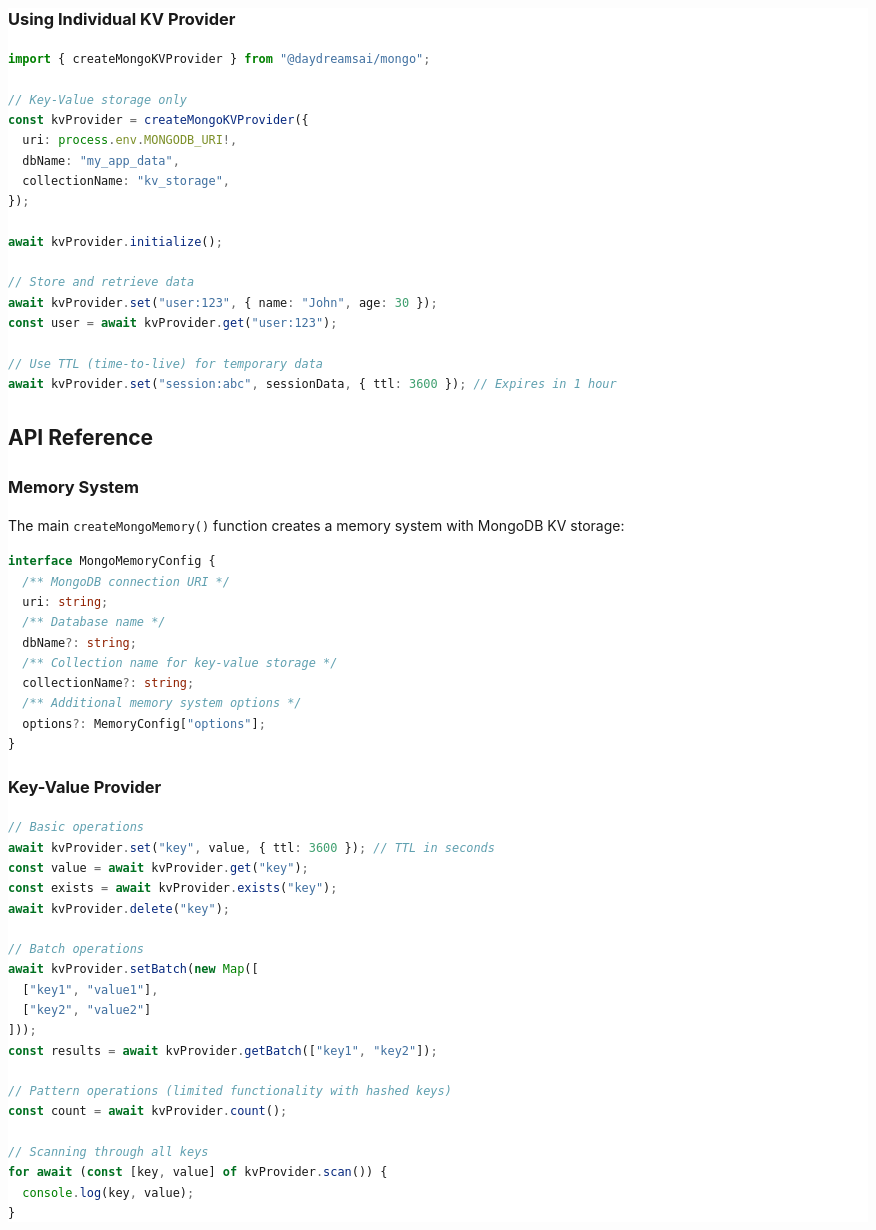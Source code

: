 ### Using Individual KV Provider

```typescript
import { createMongoKVProvider } from "@daydreamsai/mongo";

// Key-Value storage only
const kvProvider = createMongoKVProvider({
  uri: process.env.MONGODB_URI!,
  dbName: "my_app_data",
  collectionName: "kv_storage",
});

await kvProvider.initialize();

// Store and retrieve data
await kvProvider.set("user:123", { name: "John", age: 30 });
const user = await kvProvider.get("user:123");

// Use TTL (time-to-live) for temporary data
await kvProvider.set("session:abc", sessionData, { ttl: 3600 }); // Expires in 1 hour
```

## API Reference

### Memory System

The main `createMongoMemory()` function creates a memory system with MongoDB KV storage:

```typescript
interface MongoMemoryConfig {
  /** MongoDB connection URI */
  uri: string;
  /** Database name */
  dbName?: string;
  /** Collection name for key-value storage */
  collectionName?: string;
  /** Additional memory system options */
  options?: MemoryConfig["options"];
}
```

### Key-Value Provider

```typescript
// Basic operations
await kvProvider.set("key", value, { ttl: 3600 }); // TTL in seconds
const value = await kvProvider.get("key");
const exists = await kvProvider.exists("key");
await kvProvider.delete("key");

// Batch operations
await kvProvider.setBatch(new Map([
  ["key1", "value1"],
  ["key2", "value2"]
]));
const results = await kvProvider.getBatch(["key1", "key2"]);

// Pattern operations (limited functionality with hashed keys)
const count = await kvProvider.count();

// Scanning through all keys
for await (const [key, value] of kvProvider.scan()) {
  console.log(key, value);
}
```